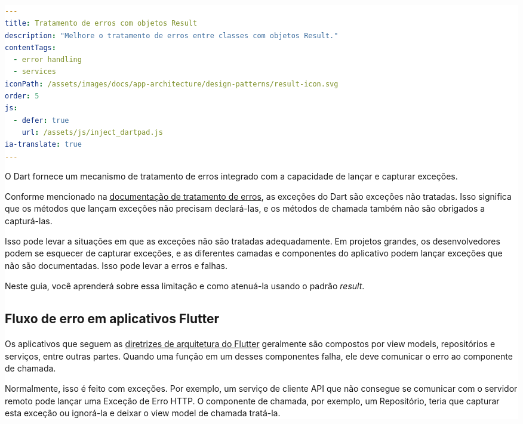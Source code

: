 ```yaml
---
title: Tratamento de erros com objetos Result
description: "Melhore o tratamento de erros entre classes com objetos Result."
contentTags:
  - error handling
  - services
iconPath: /assets/images/docs/app-architecture/design-patterns/result-icon.svg
order: 5
js:
  - defer: true
    url: /assets/js/inject_dartpad.js
ia-translate: true
---
```


<?code-excerpt path-base="app-architecture/result"?>

O Dart fornece um mecanismo de tratamento de erros integrado
com a capacidade de lançar e capturar exceções.

Conforme mencionado na [documentação de tratamento de erros][],
as exceções do Dart são exceções não tratadas.
Isso significa que os métodos que lançam exceções não precisam declará-las,
e os métodos de chamada também não são obrigados a capturá-las.

Isso pode levar a situações em que as exceções não são tratadas adequadamente.
Em projetos grandes,
os desenvolvedores podem se esquecer de capturar exceções,
e as diferentes camadas e componentes do aplicativo
podem lançar exceções que não são documentadas.
Isso pode levar a erros e falhas.

Neste guia,
você aprenderá sobre essa limitação
e como atenuá-la usando o padrão _result_.

## Fluxo de erro em aplicativos Flutter

Os aplicativos que seguem as [diretrizes de arquitetura do Flutter][]
geralmente são compostos por view models,
repositórios e serviços, entre outras partes.
Quando uma função em um desses componentes falha,
ele deve comunicar o erro ao componente de chamada.

Normalmente, isso é feito com exceções.
Por exemplo,
um serviço de cliente API que não consegue se comunicar com o servidor remoto
pode lançar uma Exceção de Erro HTTP.
O componente de chamada,
por exemplo, um Repositório,
teria que capturar esta exceção
ou ignorá-la e deixar o view model de chamada tratá-la.


[documentação de tratamento de erros]: {{site.dart-site}}/language/error-handling
[diretrizes de arquitetura do Flutter]: /app-architecture
[exemplo do aplicativo Compass]: {{site.repo.samples}}/tree/main/compass_app
[pub.dev]: {{site.pub}}
[`result_dart`]: {{site.pub-pkg}}/result_dart
[`result_type`]: {{site.pub-pkg}}/result_type
[`multiple_result`]: {{site.pub-pkg}}/multiple_result
[`sealed`]: {{site.dart-site}}/language/class-modifiers#sealed
[resultado ou expressão switch]: {{site.dart-site}}/language/branches#switch-statements